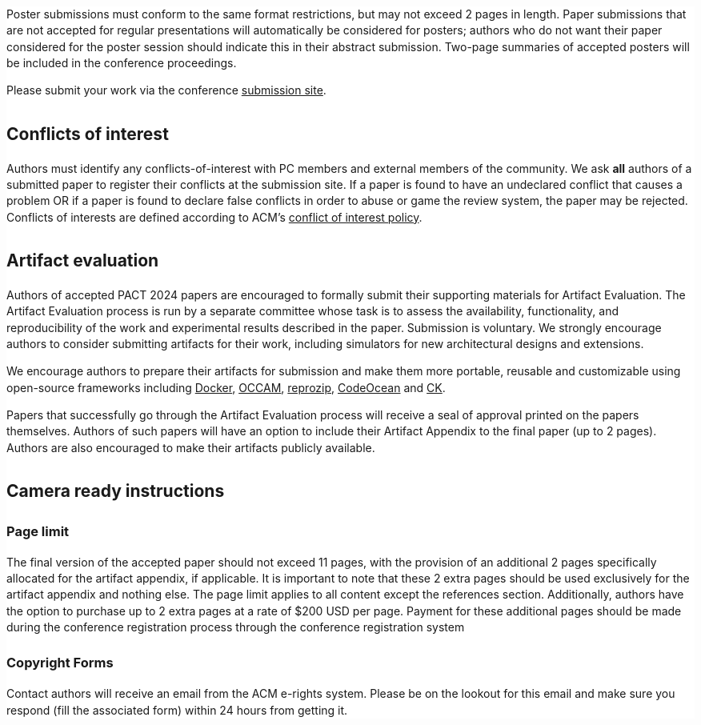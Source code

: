 

Poster submissions must conform to the same format restrictions, but may not exceed 2 pages in length. Paper submissions that are not accepted for regular presentations will automatically be considered for posters; authors who do not want their paper considered for the poster session should indicate this in their abstract submission. Two-page summaries of accepted posters will be included in the conference proceedings.

Please submit your work via the conference [submission site](https://pact24.hotcrp.com/).


## Conflicts of interest

Authors must identify any conflicts-of-interest with PC members and external members of the community. We ask **all** authors of a submitted paper to register their conflicts at the submission site. If a paper is found to have an undeclared conflict that causes a problem OR if a paper is found to declare false conflicts in order to abuse or game the review system, the paper may be rejected. Conflicts of interests are defined according to ACM’s [conflict of interest policy](https://www.acm.org/publications/policies/conflict-of-interest).



## Artifact evaluation

Authors of accepted PACT 2024 papers are encouraged to formally submit their supporting materials for Artifact Evaluation. The Artifact Evaluation process is run by a separate committee whose task is to assess the availability, functionality, and reproducibility of the work and experimental results described in the paper. Submission is voluntary. We strongly encourage authors to consider submitting artifacts for their work, including simulators for new architectural designs and extensions.

We encourage authors to prepare their artifacts for submission and make them more portable, reusable and customizable using open-source frameworks including [Docker](https://www.docker.com/), [OCCAM](https://occam.cs.pitt.edu/), [reprozip](https://www.reprozip.org/), [CodeOcean](https://codeocean.com/) and [CK](https://cknowledge.io/docs/).

Papers that successfully go through the Artifact Evaluation process will receive a seal of approval printed on the papers themselves. Authors of such papers will have an option to include their Artifact Appendix to the final paper (up to 2 pages). Authors are also encouraged to make their artifacts publicly available.

## Camera ready instructions

### Page limit
The final version of the accepted paper should not exceed 11 pages, with the provision of an additional 2 pages specifically allocated for the artifact appendix, if applicable. It is important to note that these 2 extra pages should be used exclusively for the artifact appendix and nothing else. The page limit applies to all content except the references section.
Additionally, authors have the option to purchase up to 2 extra pages at a rate of $200 USD per page. Payment for these additional pages should be made during the conference registration process through the conference registration system

### Copyright Forms
Contact authors will receive an email from the ACM e-rights system. Please be on the lookout for this email and make sure you respond (fill the associated form) within 24 hours from getting it.
